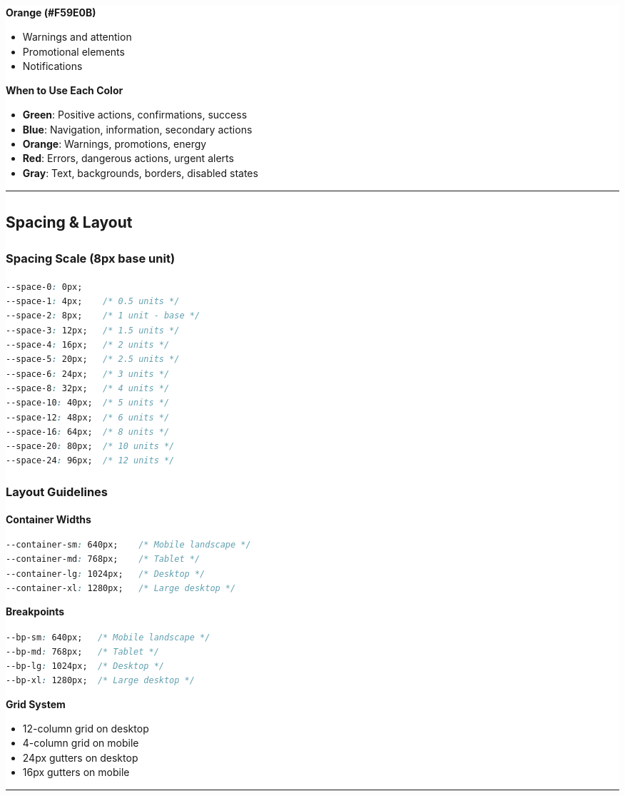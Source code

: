 **Orange (#F59E0B)**
- Warnings and attention
- Promotional elements
- Notifications

**When to Use Each Color**
- **Green**: Positive actions, confirmations, success
- **Blue**: Navigation, information, secondary actions
- **Orange**: Warnings, promotions, energy
- **Red**: Errors, dangerous actions, urgent alerts
- **Gray**: Text, backgrounds, borders, disabled states

---

## Spacing & Layout

### Spacing Scale (8px base unit)

```css
--space-0: 0px;
--space-1: 4px;    /* 0.5 units */
--space-2: 8px;    /* 1 unit - base */
--space-3: 12px;   /* 1.5 units */
--space-4: 16px;   /* 2 units */
--space-5: 20px;   /* 2.5 units */
--space-6: 24px;   /* 3 units */
--space-8: 32px;   /* 4 units */
--space-10: 40px;  /* 5 units */
--space-12: 48px;  /* 6 units */
--space-16: 64px;  /* 8 units */
--space-20: 80px;  /* 10 units */
--space-24: 96px;  /* 12 units */
```

### Layout Guidelines

**Container Widths**
```css
--container-sm: 640px;    /* Mobile landscape */
--container-md: 768px;    /* Tablet */
--container-lg: 1024px;   /* Desktop */
--container-xl: 1280px;   /* Large desktop */
```

**Breakpoints**
```css
--bp-sm: 640px;   /* Mobile landscape */
--bp-md: 768px;   /* Tablet */
--bp-lg: 1024px;  /* Desktop */
--bp-xl: 1280px;  /* Large desktop */
```

**Grid System**
- 12-column grid on desktop
- 4-column grid on mobile
- 24px gutters on desktop
- 16px gutters on mobile

---